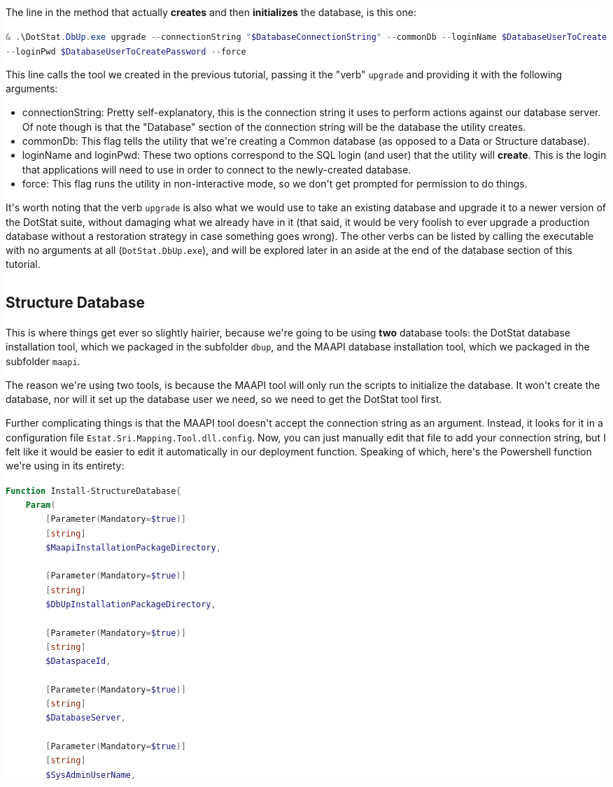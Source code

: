 The line in the method that actually **creates** and then **initializes** the database, is this one:

```powershell
& .\DotStat.DbUp.exe upgrade --connectionString "$DatabaseConnectionString" --commonDb --loginName $DatabaseUserToCreate --loginPwd $DatabaseUserToCreatePassword --force
```

This line calls the tool we created in the previous tutorial, passing it the "verb" `upgrade` and providing it with the following arguments:

- connectionString: Pretty self-explanatory, this is the connection string it uses to perform actions against our database server. Of note though is that the "Database" section of the connection string will be the database the utility creates.
- commonDb: This flag tells the utility that we're creating a Common database (as opposed to a Data or Structure database).
- loginName and loginPwd: These two options correspond to the SQL login (and user) that the utility will **create**. This is the login that applications will need to use in order to connect to the newly-created database.
- force: This flag runs the utility in non-interactive mode, so we don't get prompted for permission to do things.

It's worth noting that the verb `upgrade` is also what we would use to take an existing database and upgrade it to a newer version of the DotStat suite, without damaging what we already have in it (that said, it would be very foolish to ever upgrade a production database without a restoration strategy in case something goes wrong). The other verbs can be listed by calling the executable with no arguments at all (`DotStat.DbUp.exe`), and will be explored later in an aside at the end of the database section of this tutorial.

## Structure Database

This is where things get ever so slightly hairier, because we're going to be using **two** database tools: the DotStat database installation tool, which we packaged in the subfolder `dbup`, and the MAAPI database installation tool, which we packaged in the subfolder `maapi`.

The reason we're using two tools, is because the MAAPI tool will only run the scripts to initialize the database. It won't create the database, nor will it set up the database user we need, so we need to get the DotStat tool first.

Further complicating things is that the MAAPI tool doesn't accept the connection string as an argument. Instead, it looks for it in a configuration file `Estat.Sri.Mapping.Tool.dll.config`. Now, you can just manually edit that file to add your connection string, but I felt like it would be easier to edit it automatically in our deployment function. Speaking of which, here's the Powershell function we're using in its entirety:

```powershell
Function Install-StructureDatabase{
    Param(
        [Parameter(Mandatory=$true)]
        [string]
        $MaapiInstallationPackageDirectory,

        [Parameter(Mandatory=$true)]
        [string]
        $DbUpInstallationPackageDirectory,

        [Parameter(Mandatory=$true)]
        [string]
        $DataspaceId,

        [Parameter(Mandatory=$true)]
        [string]
        $DatabaseServer,

        [Parameter(Mandatory=$true)]
        [string]
        $SysAdminUserName,
```